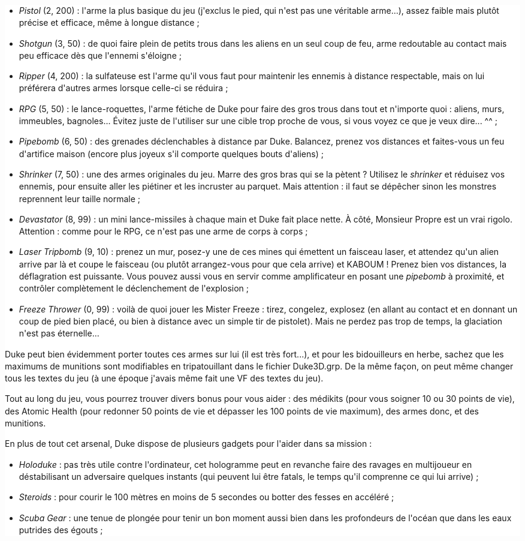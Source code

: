 - _Pistol_ (2, 200) : l'arme la plus basique du jeu (j'exclus le pied, qui n'est pas une véritable arme...), assez faible mais plutôt précise et efficace, même à longue distance ;  

- _Shotgun_ (3, 50) : de quoi faire plein de petits trous dans les aliens en un seul coup de feu, arme redoutable au contact mais peu efficace dès que l'ennemi s'éloigne ;  

- _Ripper_ (4, 200) : la sulfateuse est l'arme qu'il vous faut pour maintenir les ennemis à distance respectable, mais on lui préférera d'autres armes lorsque celle-ci se réduira ;  

- _RPG_ (5, 50) : le lance-roquettes, l'arme fétiche de Duke pour faire des gros trous dans tout et n'importe quoi : aliens, murs, immeubles, bagnoles... Évitez juste de l'utiliser sur une cible trop proche de vous, si vous voyez ce que je veux dire... ^^ ;  

- _Pipebomb_ (6, 50) : des grenades déclenchables à distance par Duke. Balancez, prenez vos distances et faites-vous un feu d'artifice maison (encore plus joyeux s'il comporte quelques bouts d'aliens) ;  

- _Shrinker_ (7, 50) : une des armes originales du jeu. Marre des gros bras qui se la pètent ? Utilisez le _shrinker_ et réduisez vos ennemis, pour ensuite aller les piétiner et les incruster au parquet. Mais attention : il faut se dépêcher sinon les monstres reprennent leur taille normale ;  

- _Devastator_ (8, 99) : un mini lance-missiles à chaque main et Duke fait place nette. À côté, Monsieur Propre est un vrai rigolo. Attention : comme pour le RPG, ce n'est pas une arme de corps à corps ;  

- _Laser Tripbomb_ (9, 10) : prenez un mur, posez-y une de ces mines qui émettent un faisceau laser, et attendez qu'un alien arrive par là et coupe le faisceau (ou plutôt arrangez-vous pour que cela arrive) et KABOUM ! Prenez bien vos distances, la déflagration est puissante. Vous pouvez aussi vous en servir comme amplificateur en posant une _pipebomb_ à proximité, et contrôler complètement le déclenchement de l'explosion ;  

- _Freeze Thrower_ (0, 99) : voilà de quoi jouer les Mister Freeze : tirez, congelez, explosez (en allant au contact et en donnant un coup de pied bien placé, ou bien à distance avec un simple tir de pistolet). Mais ne perdez pas trop de temps, la glaciation n'est pas éternelle...  

  

Duke peut bien évidemment porter toutes ces armes sur lui (il est très fort...), et pour les bidouilleurs en herbe, sachez que les maximums de munitions sont modifiables en tripatouillant dans le fichier Duke3D.grp. De la même façon, on peut même changer tous les textes du jeu (à une époque j'avais même fait une VF des textes du jeu).  

  

Tout au long du jeu, vous pourrez trouver divers bonus pour vous aider : des médikits (pour vous soigner 10 ou 30 points de vie), des Atomic Health (pour redonner 50 points de vie et dépasser les 100 points de vie maximum), des armes donc, et des munitions.  

  

En plus de tout cet arsenal, Duke dispose de plusieurs gadgets pour l'aider dans sa mission :  

- _Holoduke_ : pas très utile contre l'ordinateur, cet hologramme peut en revanche faire des ravages en multijoueur en déstabilisant un adversaire quelques instants (qui peuvent lui être fatals, le temps qu'il comprenne ce qui lui arrive) ;  

- _Steroids_ : pour courir le 100 mètres en moins de 5 secondes ou botter des fesses en accéléré ;  

- _Scuba Gear_ : une tenue de plongée pour tenir un bon moment aussi bien dans les profondeurs de l'océan que dans les eaux putrides des égouts ;  
